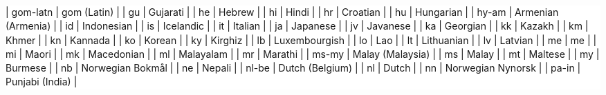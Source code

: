 |  gom-latn | gom (Latin) |
|  gu | Gujarati |
|  he | Hebrew |
|  hi | Hindi |
|  hr | Croatian |
|  hu | Hungarian |
|  hy-am | Armenian (Armenia) |
|  id | Indonesian |
|  is | Icelandic |
|  it | Italian |
|  ja | Japanese |
|  jv | Javanese |
|  ka | Georgian |
|  kk | Kazakh |
|  km | Khmer |
|  kn | Kannada |
|  ko | Korean |
|  ky | Kirghiz |
|  lb | Luxembourgish |
|  lo | Lao |
|  lt | Lithuanian |
|  lv | Latvian |
|  me | me |
|  mi | Maori |
|  mk | Macedonian |
|  ml | Malayalam |
|  mr | Marathi |
|  ms-my | Malay (Malaysia) |
|  ms | Malay |
|  mt | Maltese |
|  my | Burmese |
|  nb | Norwegian Bokmål |
|  ne | Nepali |
|  nl-be | Dutch (Belgium) |
|  nl | Dutch |
|  nn | Norwegian Nynorsk |
|  pa-in | Punjabi (India) |